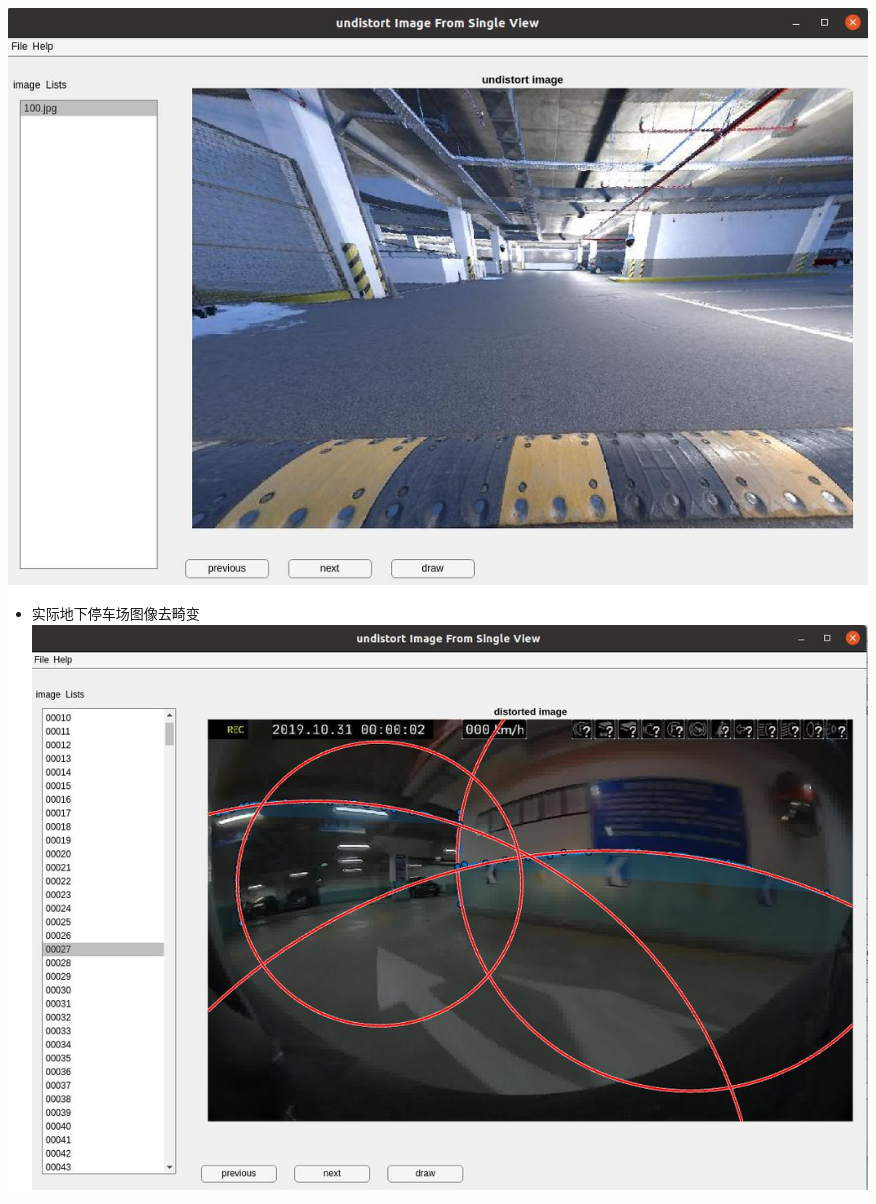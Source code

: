 ![fitCircle](./images/undistortImageSyn.jpg)

- 实际地下停车场图像去畸变
![fitCircle](./images/distortImageNature.jpg)